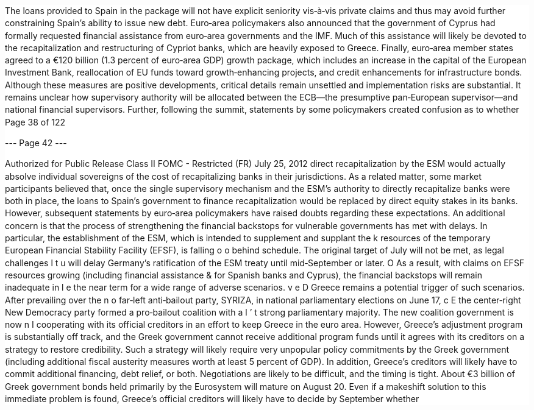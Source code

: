 The loans provided to Spain in the package will not have explicit seniority vis‐à‐vis
private claims and thus may avoid further constraining Spain’s ability to issue
new debt. Euro‐area policymakers also announced that the government of
Cyprus had formally requested financial assistance from euro‐area governments
and the IMF. Much of this assistance will likely be devoted to the recapitalization
and restructuring of Cypriot banks, which are heavily exposed to Greece. Finally,
euro‐area member states agreed to a €120 billion (1.3 percent of euro‐area GDP)
growth package, which includes an increase in the capital of the European
Investment Bank, reallocation of EU funds toward growth‐enhancing projects,
and credit enhancements for infrastructure bonds.
Although these measures are positive developments, critical details remain
unsettled and implementation risks are substantial. It remains unclear how
supervisory authority will be allocated between the ECB—the presumptive
pan‐European supervisor—and national financial supervisors. Further, following
the summit, statements by some policymakers created confusion as to whether
Page 38 of 122

--- Page 42 ---

Authorized for Public Release
Class II FOMC - Restricted (FR) July 25, 2012
direct recapitalization by the ESM would actually absolve individual sovereigns of
the cost of recapitalizing banks in their jurisdictions. As a related matter, some
market participants believed that, once the single supervisory mechanism and
the ESM’s authority to directly recapitalize banks were both in place, the loans to
Spain’s government to finance recapitalization would be replaced by direct
equity stakes in its banks. However, subsequent statements by euro‐area
policymakers have raised doubts regarding these expectations.
An additional concern is that the process of strengthening the financial
backstops for vulnerable governments has met with delays. In particular, the
establishment of the ESM, which is intended to supplement and supplant the
k
resources of the temporary European Financial Stability Facility (EFSF), is falling o
o
behind schedule. The original target of July will not be met, as legal challenges l
t
u
will delay Germany’s ratification of the ESM treaty until mid‐September or later. O
As a result, with claims on EFSF resources growing (including financial assistance &
for Spanish banks and Cyprus), the financial backstops will remain inadequate in l
e
the near term for a wide range of adverse scenarios. v
e
D
Greece remains a potential trigger of such scenarios. After prevailing over the n
o
far‐left anti‐bailout party, SYRIZA, in national parliamentary elections on June 17, c
E
the center‐right New Democracy party formed a pro‐bailout coalition with a l
’
t
strong parliamentary majority. The new coalition government is now n
I
cooperating with its official creditors in an effort to keep Greece in the euro area.
However, Greece’s adjustment program is substantially off track, and the Greek
government cannot receive additional program funds until it agrees with its
creditors on a strategy to restore credibility. Such a strategy will likely require
very unpopular policy commitments by the Greek government (including
additional fiscal austerity measures worth at least 5 percent of GDP). In addition,
Greece’s creditors will likely have to commit additional financing, debt relief, or
both. Negotiations are likely to be difficult, and the timing is tight. About
€3 billion of Greek government bonds held primarily by the Eurosystem will
mature on August 20. Even if a makeshift solution to this immediate problem is
found, Greece’s official creditors will likely have to decide by September whether
